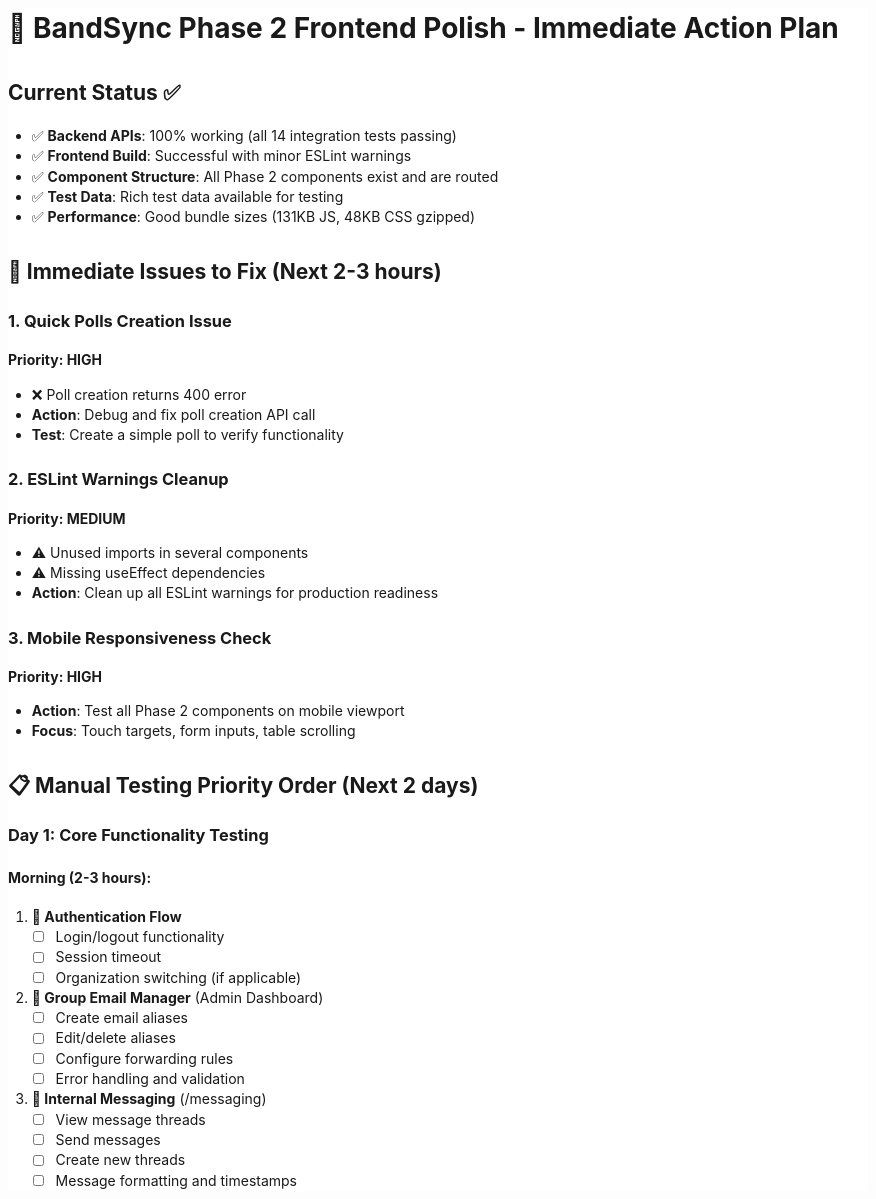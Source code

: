 # 🎯 BandSync Phase 2 Frontend Polish - Immediate Action Plan

## Current Status ✅
- ✅ **Backend APIs**: 100% working (all 14 integration tests passing)
- ✅ **Frontend Build**: Successful with minor ESLint warnings
- ✅ **Component Structure**: All Phase 2 components exist and are routed
- ✅ **Test Data**: Rich test data available for testing
- ✅ **Performance**: Good bundle sizes (131KB JS, 48KB CSS gzipped)

## 🚨 Immediate Issues to Fix (Next 2-3 hours)

### 1. Quick Polls Creation Issue
**Priority: HIGH**
- ❌ Poll creation returns 400 error
- **Action**: Debug and fix poll creation API call
- **Test**: Create a simple poll to verify functionality

### 2. ESLint Warnings Cleanup  
**Priority: MEDIUM**
- ⚠️ Unused imports in several components
- ⚠️ Missing useEffect dependencies
- **Action**: Clean up all ESLint warnings for production readiness

### 3. Mobile Responsiveness Check
**Priority: HIGH**
- **Action**: Test all Phase 2 components on mobile viewport
- **Focus**: Touch targets, form inputs, table scrolling

## 📋 Manual Testing Priority Order (Next 2 days)

### Day 1: Core Functionality Testing

#### Morning (2-3 hours):
1. **🔐 Authentication Flow**
   - [ ] Login/logout functionality
   - [ ] Session timeout
   - [ ] Organization switching (if applicable)

2. **📧 Group Email Manager** (Admin Dashboard)
   - [ ] Create email aliases
   - [ ] Edit/delete aliases  
   - [ ] Configure forwarding rules
   - [ ] Error handling and validation

3. **💬 Internal Messaging** (/messaging)
   - [ ] View message threads
   - [ ] Send messages
   - [ ] Create new threads
   - [ ] Message formatting and timestamps
